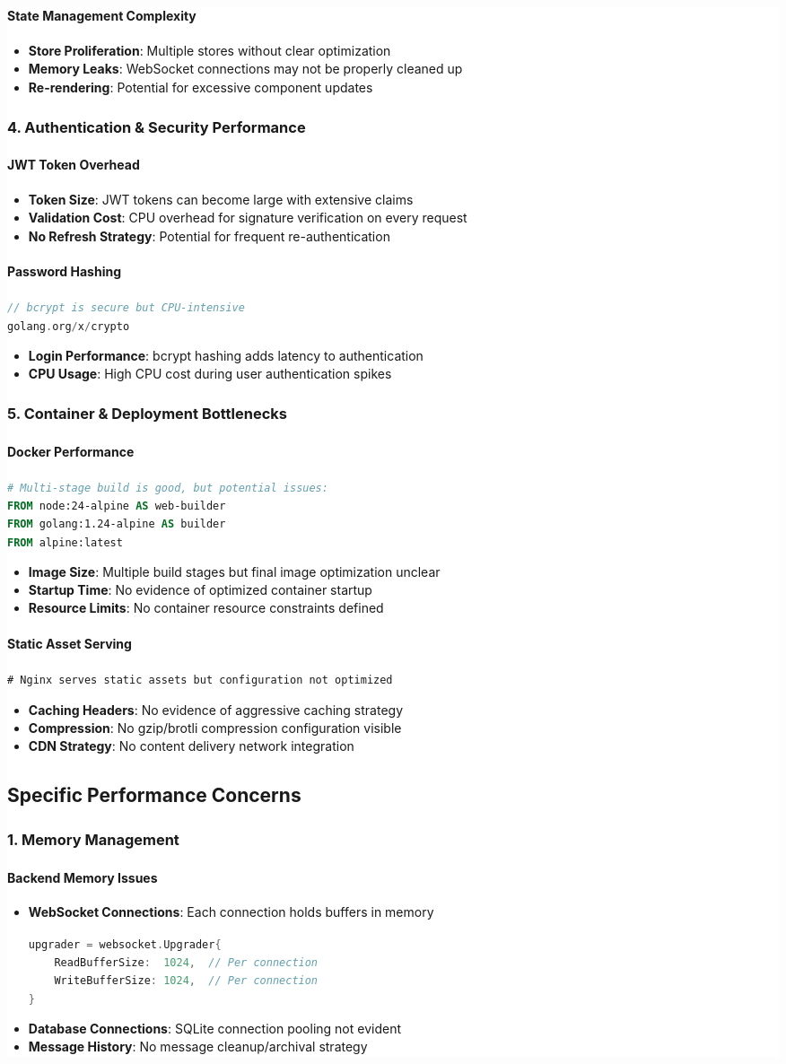 #### State Management Complexity
- **Store Proliferation**: Multiple stores without clear optimization
- **Memory Leaks**: WebSocket connections may not be properly cleaned up
- **Re-rendering**: Potential for excessive component updates

### 4. Authentication & Security Performance

#### JWT Token Overhead
- **Token Size**: JWT tokens can become large with extensive claims
- **Validation Cost**: CPU overhead for signature verification on every request
- **No Refresh Strategy**: Potential for frequent re-authentication

#### Password Hashing
```go
// bcrypt is secure but CPU-intensive
golang.org/x/crypto
```
- **Login Performance**: bcrypt hashing adds latency to authentication
- **CPU Usage**: High CPU cost during user authentication spikes

### 5. Container & Deployment Bottlenecks

#### Docker Performance
```dockerfile
# Multi-stage build is good, but potential issues:
FROM node:24-alpine AS web-builder
FROM golang:1.24-alpine AS builder  
FROM alpine:latest
```
- **Image Size**: Multiple build stages but final image optimization unclear
- **Startup Time**: No evidence of optimized container startup
- **Resource Limits**: No container resource constraints defined

#### Static Asset Serving
```nginx
# Nginx serves static assets but configuration not optimized
```
- **Caching Headers**: No evidence of aggressive caching strategy
- **Compression**: No gzip/brotli compression configuration visible
- **CDN Strategy**: No content delivery network integration

## Specific Performance Concerns

### 1. Memory Management

#### Backend Memory Issues
- **WebSocket Connections**: Each connection holds buffers in memory
  ```go
  upgrader = websocket.Upgrader{
      ReadBufferSize:  1024,  // Per connection
      WriteBufferSize: 1024,  // Per connection
  }
  ```
- **Database Connections**: SQLite connection pooling not evident
- **Message History**: No message cleanup/archival strategy
